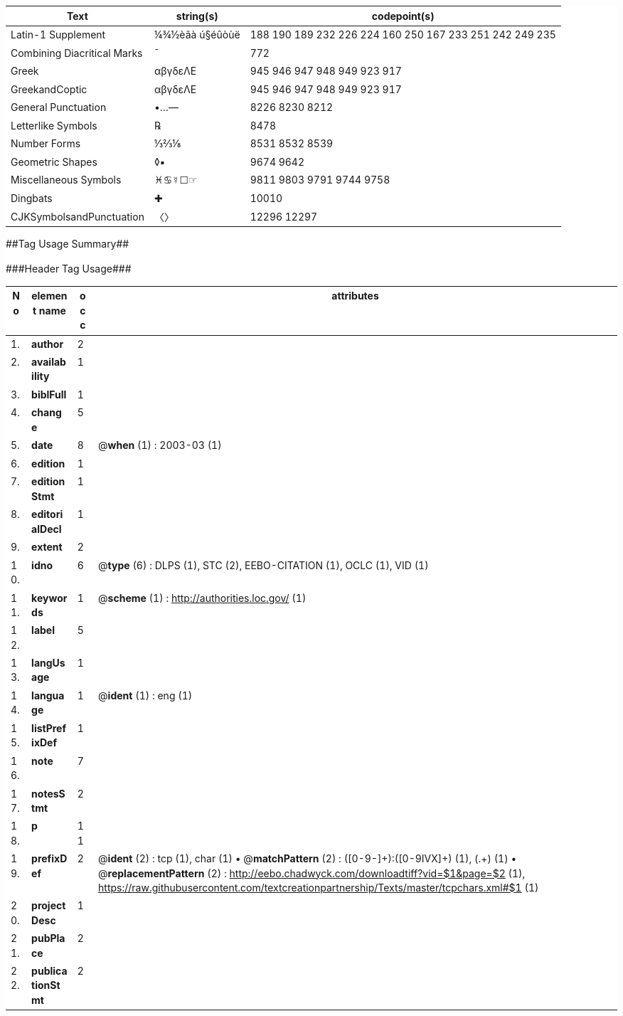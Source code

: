 |Text|string(s)|codepoint(s)|
|---|---|---|
|Latin-1 Supplement|¼¾½èâà ú§éûòùë|188 190 189 232 226 224 160 250 167 233 251 242 249 235|
|Combining             Diacritical Marks|̄|772|
|Greek|αβγδεΛΕ|945 946 947 948 949 923 917|
|GreekandCoptic|αβγδεΛΕ|945 946 947 948 949 923 917|
|General Punctuation|•…—|8226 8230 8212|
|Letterlike Symbols|℞|8478|
|Number Forms|⅓⅔⅛|8531 8532 8539|
|Geometric Shapes|◊▪|9674 9642|
|Miscellaneous Symbols|♓♋☿☐☞|9811 9803 9791 9744 9758|
|Dingbats|✚|10010|
|CJKSymbolsandPunctuation|〈〉|12296 12297|

##Tag Usage Summary##

###Header Tag Usage###

|No|element name|occ|attributes|
|---|---|---|---|
|1.|__author__|2||
|2.|__availability__|1||
|3.|__biblFull__|1||
|4.|__change__|5||
|5.|__date__|8| @__when__ (1) : 2003-03 (1)|
|6.|__edition__|1||
|7.|__editionStmt__|1||
|8.|__editorialDecl__|1||
|9.|__extent__|2||
|10.|__idno__|6| @__type__ (6) : DLPS (1), STC (2), EEBO-CITATION (1), OCLC (1), VID (1)|
|11.|__keywords__|1| @__scheme__ (1) : http://authorities.loc.gov/ (1)|
|12.|__label__|5||
|13.|__langUsage__|1||
|14.|__language__|1| @__ident__ (1) : eng (1)|
|15.|__listPrefixDef__|1||
|16.|__note__|7||
|17.|__notesStmt__|2||
|18.|__p__|11||
|19.|__prefixDef__|2| @__ident__ (2) : tcp (1), char (1)  •  @__matchPattern__ (2) : ([0-9\-]+):([0-9IVX]+) (1), (.+) (1)  •  @__replacementPattern__ (2) : http://eebo.chadwyck.com/downloadtiff?vid=$1&page=$2 (1), https://raw.githubusercontent.com/textcreationpartnership/Texts/master/tcpchars.xml#$1 (1)|
|20.|__projectDesc__|1||
|21.|__pubPlace__|2||
|22.|__publicationStmt__|2||
